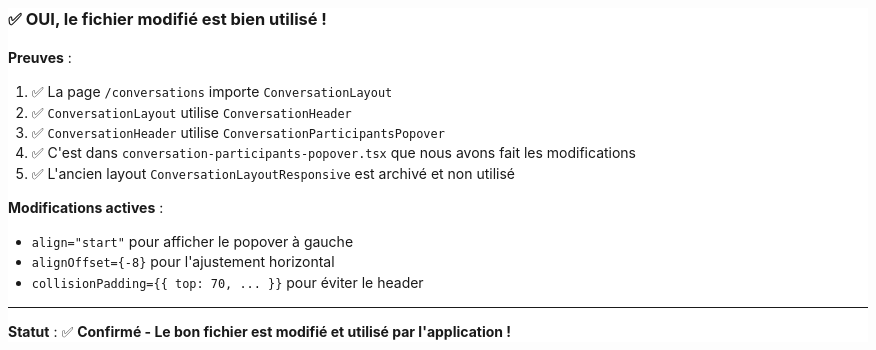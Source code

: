 ### ✅ OUI, le fichier modifié est bien utilisé !

**Preuves** :
1. ✅ La page `/conversations` importe `ConversationLayout`
2. ✅ `ConversationLayout` utilise `ConversationHeader`
3. ✅ `ConversationHeader` utilise `ConversationParticipantsPopover`
4. ✅ C'est dans `conversation-participants-popover.tsx` que nous avons fait les modifications
5. ✅ L'ancien layout `ConversationLayoutResponsive` est archivé et non utilisé

**Modifications actives** :
- `align="start"` pour afficher le popover à gauche
- `alignOffset={-8}` pour l'ajustement horizontal
- `collisionPadding={{ top: 70, ... }}` pour éviter le header

---

**Statut** : ✅ **Confirmé - Le bon fichier est modifié et utilisé par l'application !**
